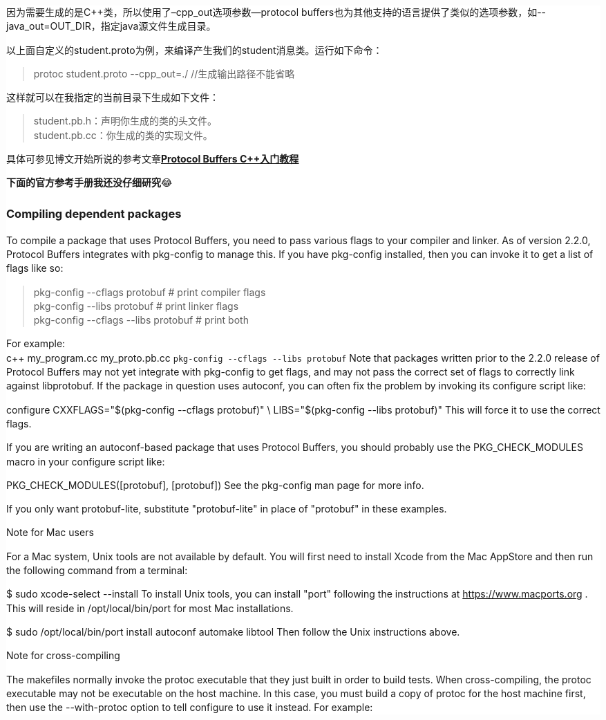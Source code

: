 因为需要生成的是C++类，所以使用了–cpp_out选项参数—protocol buffers也为其他支持的语言提供了类似的选项参数，如--java_out=OUT_DIR，指定java源文件生成目录。   

以上面自定义的student.proto为例，来编译产生我们的student消息类。运行如下命令：   
>protoc student.proto --cpp_out=./    //生成输出路径不能省略

这样就可以在我指定的当前目录下生成如下文件：  
>student.pb.h：声明你生成的类的头文件。   
>student.pb.cc：你生成的类的实现文件。     

具体可参见博文开始所说的参考文章[**Protocol Buffers C++入门教程**](https://blog.csdn.net/K346K346/article/details/51754431)

**下面的官方参考手册我还没仔细研究**😂
### Compiling dependent packages  
To compile a package that uses Protocol Buffers, you need to pass various flags to your compiler and linker. As of version 2.2.0, Protocol Buffers integrates with pkg-config to manage this. If you have pkg-config installed, then you can invoke it to get a list of flags like so:   
>pkg-config --cflags protobuf         # print compiler flags   
>pkg-config --libs protobuf           # print linker flags    
>pkg-config --cflags --libs protobuf  # print both   

For example:   
c++ my_program.cc my_proto.pb.cc `pkg-config --cflags --libs protobuf`
Note that packages written prior to the 2.2.0 release of Protocol Buffers may not yet integrate with pkg-config to get flags, and may not pass the correct set of flags to correctly link against libprotobuf. If the package in question uses autoconf, you can often fix the problem by invoking its configure script like:

configure CXXFLAGS="$(pkg-config --cflags protobuf)" \
          LIBS="$(pkg-config --libs protobuf)"
This will force it to use the correct flags.

If you are writing an autoconf-based package that uses Protocol Buffers, you should probably use the PKG_CHECK_MODULES macro in your configure script like:

PKG_CHECK_MODULES([protobuf], [protobuf])
See the pkg-config man page for more info.

If you only want protobuf-lite, substitute "protobuf-lite" in place of "protobuf" in these examples.


Note for Mac users

For a Mac system, Unix tools are not available by default. You will first need to install Xcode from the Mac AppStore and then run the following command from a terminal:

$ sudo xcode-select --install
To install Unix tools, you can install "port" following the instructions at https://www.macports.org . This will reside in /opt/local/bin/port for most Mac installations.

$ sudo /opt/local/bin/port install autoconf automake libtool
Then follow the Unix instructions above.

Note for cross-compiling

The makefiles normally invoke the protoc executable that they just built in order to build tests. When cross-compiling, the protoc executable may not be executable on the host machine. In this case, you must build a copy of protoc for the host machine first, then use the --with-protoc option to tell configure to use it instead. For example:
